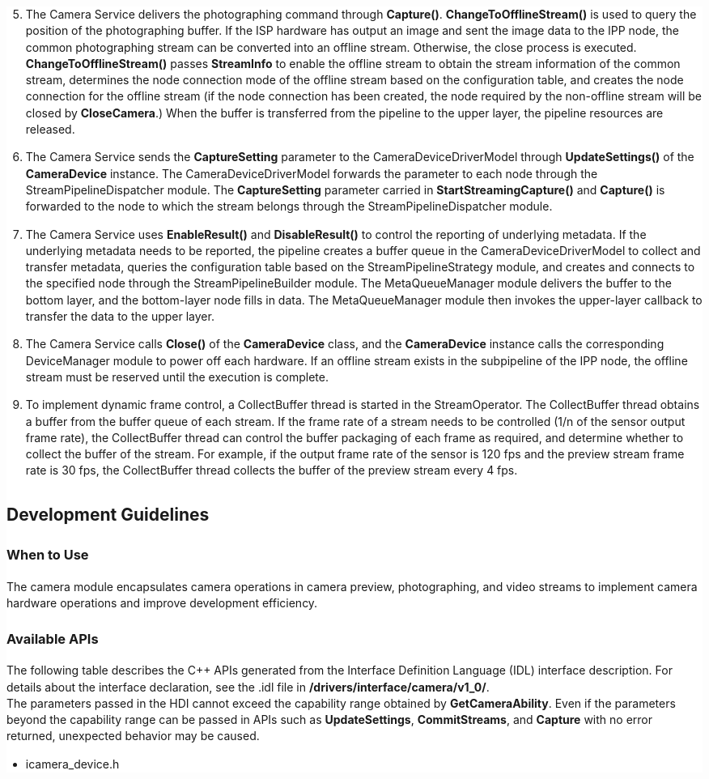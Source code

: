 5. The Camera Service delivers the photographing command through **Capture()**. **ChangeToOfflineStream()** is used to query the position of the photographing buffer. If the ISP hardware has output an image and sent the image data to the IPP node, the common photographing stream can be converted into an offline stream. Otherwise, the close process is executed. **ChangeToOfflineStream()** passes **StreamInfo** to enable the offline stream to obtain the stream information of the common stream, determines the node connection mode of the offline stream based on the configuration table, and creates the node connection for the offline stream (if the node connection has been created, the node required by the non-offline stream will be closed by **CloseCamera**.) When the buffer is transferred from the  pipeline to the upper layer, the pipeline resources are released.

6. The Camera Service sends the **CaptureSetting** parameter to the CameraDeviceDriverModel through **UpdateSettings()** of the **CameraDevice** instance. The CameraDeviceDriverModel forwards the parameter to each node through the StreamPipelineDispatcher module. The **CaptureSetting** parameter carried in **StartStreamingCapture()** and **Capture()** is forwarded to the node to which the stream belongs through the StreamPipelineDispatcher module.

7. The Camera Service uses **EnableResult()** and **DisableResult()** to control the reporting of underlying metadata. If the underlying metadata needs to be reported, the pipeline creates a buffer queue in the CameraDeviceDriverModel to collect and transfer metadata, queries the configuration table based on the StreamPipelineStrategy module, and creates and connects to the specified node through the StreamPipelineBuilder module. The MetaQueueManager module delivers the buffer to the bottom layer, and the bottom-layer node fills in data. The MetaQueueManager module then invokes the upper-layer callback to transfer the data to the upper layer.

8. The Camera Service calls **Close()** of the **CameraDevice** class, and the **CameraDevice** instance calls the corresponding DeviceManager module to power off each hardware. If an offline stream exists in the subpipeline of the IPP node, the offline stream must be reserved until the execution is complete.

9. To implement dynamic frame control, a CollectBuffer thread is started in the StreamOperator. The CollectBuffer thread obtains a buffer from the buffer queue of each stream. If the frame rate of a stream needs to be controlled (1/n of the sensor output frame rate), the CollectBuffer thread can control the buffer packaging of each frame as required, and determine whether to collect the buffer of the stream. For example, if the output frame rate of the sensor is 120 fps and the preview stream frame rate is 30 fps, the CollectBuffer thread collects the buffer of the preview stream every 4 fps.

   

## Development Guidelines


### When to Use

The camera module encapsulates camera operations in camera preview, photographing, and video streams to implement camera hardware operations and improve development efficiency.

### Available APIs

The following table describes the C++ APIs generated from the Interface Definition Language (IDL) interface description. For details about the interface declaration, see the .idl file in **/drivers/interface/camera/v1_0/**.        
The parameters passed in the HDI cannot exceed the capability range obtained by **GetCameraAbility**. Even if the parameters beyond the capability range can be passed in APIs such as **UpdateSettings**, **CommitStreams**, and **Capture** with no error returned, unexpected behavior may be caused.
- icamera_device.h
